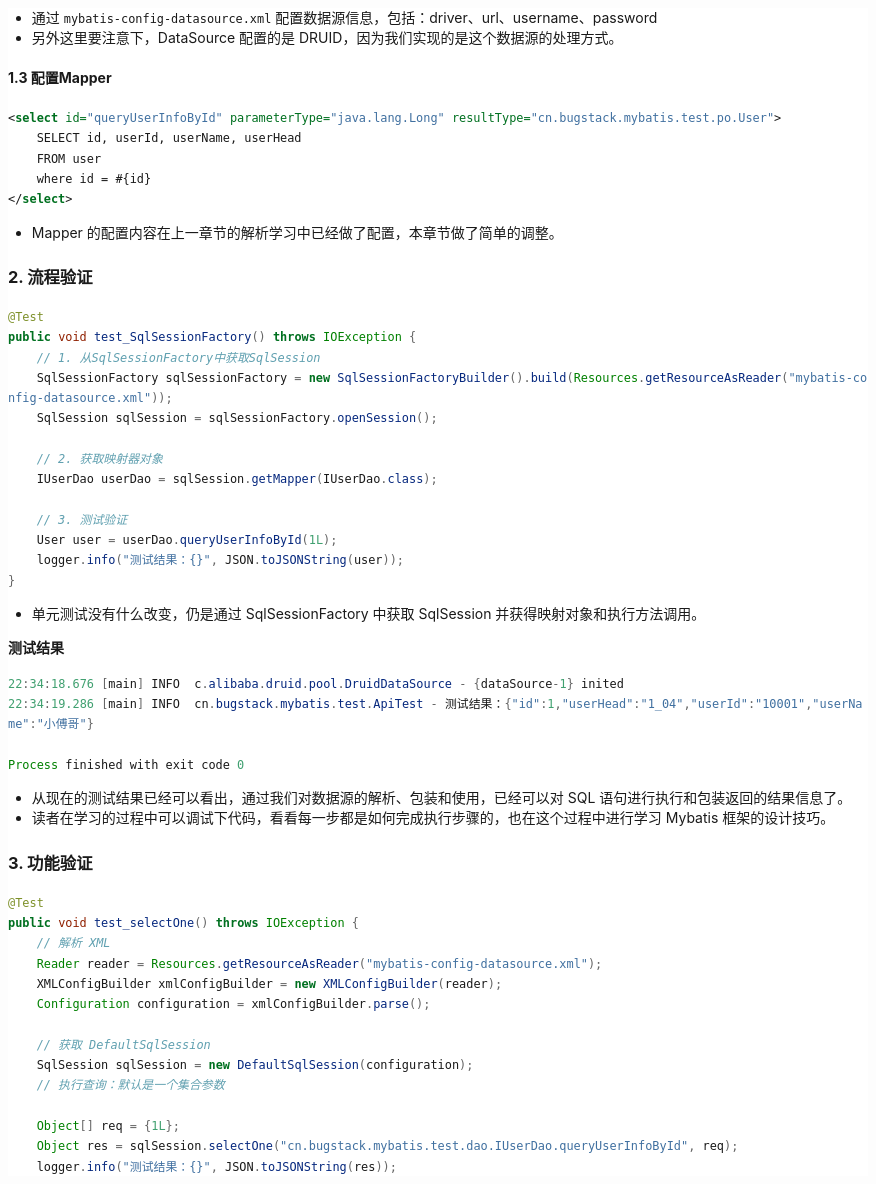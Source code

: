 - 通过 `mybatis-config-datasource.xml` 配置数据源信息，包括：driver、url、username、password
- 另外这里要注意下，DataSource 配置的是 DRUID，因为我们实现的是这个数据源的处理方式。

#### 1.3 配置Mapper

```xml
<select id="queryUserInfoById" parameterType="java.lang.Long" resultType="cn.bugstack.mybatis.test.po.User">
    SELECT id, userId, userName, userHead
    FROM user
    where id = #{id}
</select>
```

- Mapper 的配置内容在上一章节的解析学习中已经做了配置，本章节做了简单的调整。

### 2. 流程验证

```java
@Test
public void test_SqlSessionFactory() throws IOException {
    // 1. 从SqlSessionFactory中获取SqlSession
    SqlSessionFactory sqlSessionFactory = new SqlSessionFactoryBuilder().build(Resources.getResourceAsReader("mybatis-config-datasource.xml"));
    SqlSession sqlSession = sqlSessionFactory.openSession();
    
    // 2. 获取映射器对象
    IUserDao userDao = sqlSession.getMapper(IUserDao.class);
    
    // 3. 测试验证
    User user = userDao.queryUserInfoById(1L);
    logger.info("测试结果：{}", JSON.toJSONString(user));
}
```

- 单元测试没有什么改变，仍是通过 SqlSessionFactory 中获取 SqlSession 并获得映射对象和执行方法调用。

**测试结果**

```java
22:34:18.676 [main] INFO  c.alibaba.druid.pool.DruidDataSource - {dataSource-1} inited
22:34:19.286 [main] INFO  cn.bugstack.mybatis.test.ApiTest - 测试结果：{"id":1,"userHead":"1_04","userId":"10001","userName":"小傅哥"}

Process finished with exit code 0
```

- 从现在的测试结果已经可以看出，通过我们对数据源的解析、包装和使用，已经可以对 SQL 语句进行执行和包装返回的结果信息了。
- 读者在学习的过程中可以调试下代码，看看每一步都是如何完成执行步骤的，也在这个过程中进行学习 Mybatis 框架的设计技巧。

### 3. 功能验证

```java
@Test
public void test_selectOne() throws IOException {
    // 解析 XML
    Reader reader = Resources.getResourceAsReader("mybatis-config-datasource.xml");
    XMLConfigBuilder xmlConfigBuilder = new XMLConfigBuilder(reader);
    Configuration configuration = xmlConfigBuilder.parse();

    // 获取 DefaultSqlSession
    SqlSession sqlSession = new DefaultSqlSession(configuration);
    // 执行查询：默认是一个集合参数

    Object[] req = {1L};
    Object res = sqlSession.selectOne("cn.bugstack.mybatis.test.dao.IUserDao.queryUserInfoById", req);
    logger.info("测试结果：{}", JSON.toJSONString(res));
```